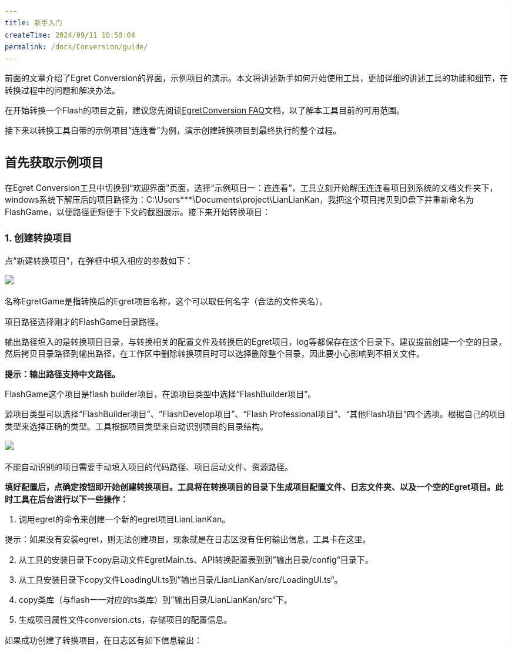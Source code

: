 ```yaml
---
title: 新手入门
createTime: 2024/09/11 10:50:04
permalink: /docs/Conversion/guide/
---
```

前面的文章介绍了Egret Conversion的界面，示例项目的演示。本文将讲述新手如何开始使用工具，更加详细的讲述工具的功能和细节，在转换过程中的问题和解决办法。

在开始转换一个Flash的项目之前，建议您先阅读[EgretConversion FAQ](../..//Conversion/questions/README.md)文档，以了解本工具目前的可用范围。

接下来以转换工具自带的示例项目“连连看”为例，演示创建转换项目到最终执行的整个过程。

## 首先获取示例项目

在Egret Conversion工具中切换到“欢迎界面”页面，选择“示例项目一：连连看”，工具立刻开始解压连连看项目到系统的文档文件夹下，windows系统下解压后的项目路径为：C:\Users\***\Documents\project\LianLianKan，我把这个项目拷贝到D盘下并重新命名为FlashGame，以便路径更短便于下文的截图展示。接下来开始转换项目：

### 1. 创建转换项目

点“新建转换项目”，在弹框中填入相应的参数如下：

![](56b1ab987e000.png)

名称EgretGame是指转换后的Egret项目名称，这个可以取任何名字（合法的文件夹名）。

项目路径选择刚才的FlashGame目录路径。

输出路径填入的是转换项目目录，与转换相关的配置文件及转换后的Egret项目，log等都保存在这个目录下。建议提前创建一个空的目录，然后拷贝目录路径到输出路径，在工作区中删除转换项目时可以选择删除整个目录，因此要小心影响到不相关文件。

**提示：输出路径支持中文路径。**

FlashGame这个项目是flash builder项目，在源项目类型中选择“FlashBuilder项目”。

源项目类型可以选择“FlashBuilder项目”、“FlashDevelop项目”、“Flash Professional项目”、“其他Flash项目”四个选项。根据自己的项目类型来选择正确的类型。工具根据项目类型来自动识别项目的目录结构。

![](56b1ab9895aef.png)

不能自动识别的项目需要手动填入项目的代码路径、项目启动文件、资源路径。

**填好配置后，点确定按钮即开始创建转换项目。工具将在转换项目的目录下生成项目配置文件、日志文件夹、以及一个空的Egret项目。此时工具在后台进行以下一些操作：**

1. 调用egret的命令来创建一个新的egret项目LianLianKan。

提示：如果没有安装egret，则无法创建项目，现象就是在日志区没有任何输出信息，工具卡在这里。

2. 从工具的安装目录下copy启动文件EgretMain.ts、API转换配置表到到”输出目录/config“目录下。

3. 从工具安装目录下copy文件LoadingUI.ts到”输出目录/LianLianKan/src/LoadingUI.ts“。

4. copy类库（与flash一一对应的ts类库）到”输出目录/LianLianKan/src“下。

5. 生成项目属性文件conversion.cts，存储项目的配置信息。

如果成功创建了转换项目，在日志区有如下信息输出：
